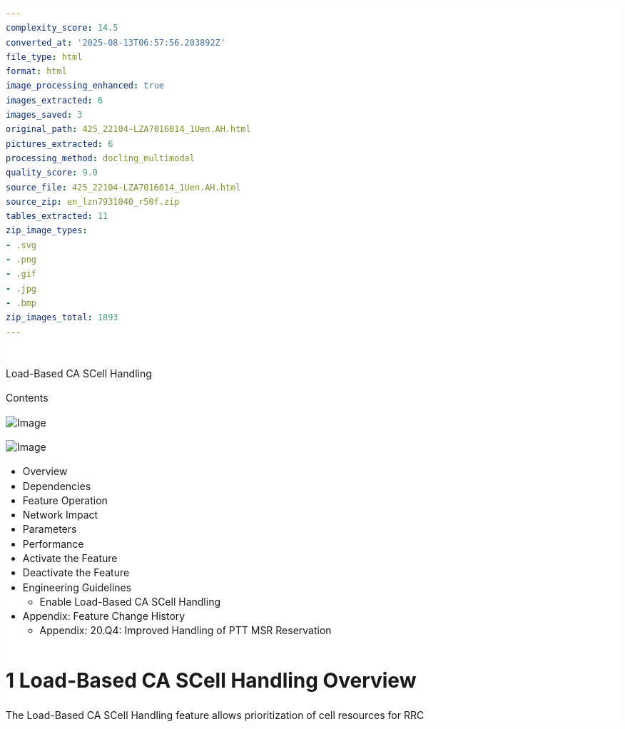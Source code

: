 ```yaml
---
complexity_score: 14.5
converted_at: '2025-08-13T06:57:56.203892Z'
file_type: html
format: html
image_processing_enhanced: true
images_extracted: 6
images_saved: 3
original_path: 425_22104-LZA7016014_1Uen.AH.html
pictures_extracted: 6
processing_method: docling_multimodal
quality_score: 9.0
source_file: 425_22104-LZA7016014_1Uen.AH.html
source_zip: en_lzn7931040_r50f.zip
tables_extracted: 11
zip_image_types:
- .svg
- .png
- .gif
- .jpg
- .bmp
zip_images_total: 1893
---
```


# 

Load-Based CA SCell Handling

Contents

![Image](../images/425_22104-LZA7016014_1Uen.AH/additional_3_CP.png)

![Image](../images/425_22104-LZA7016014_1Uen.AH/additional_3_CP.png)

- Overview
- Dependencies
- Feature Operation
- Network Impact
- Parameters
- Performance
- Activate the Feature
- Deactivate the Feature
- Engineering Guidelines
    - Enable Load-Based CA SCell Handling
- Appendix: Feature Change History
    - Appendix: 20.Q4: Improved Handling of PTT MSR Reservation

# 1 Load-Based CA SCell Handling Overview

The Load-Based CA SCell Handling feature allows prioritization of cell resources for RRC
